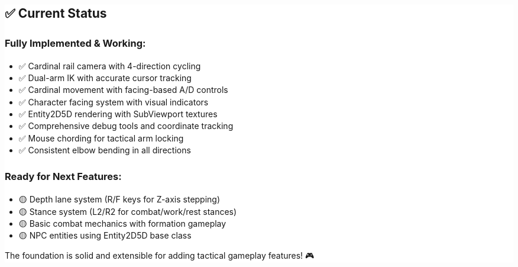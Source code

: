 
## ✅ Current Status

### **Fully Implemented & Working:**
- ✅ Cardinal rail camera with 4-direction cycling
- ✅ Dual-arm IK with accurate cursor tracking
- ✅ Cardinal movement with facing-based A/D controls  
- ✅ Character facing system with visual indicators
- ✅ Entity2D5D rendering with SubViewport textures
- ✅ Comprehensive debug tools and coordinate tracking
- ✅ Mouse chording for tactical arm locking
- ✅ Consistent elbow bending in all directions

### **Ready for Next Features:**
- 🟡 Depth lane system (R/F keys for Z-axis stepping)
- 🟡 Stance system (L2/R2 for combat/work/rest stances)
- 🟡 Basic combat mechanics with formation gameplay
- 🟡 NPC entities using Entity2D5D base class

The foundation is solid and extensible for adding tactical gameplay features! 🎮